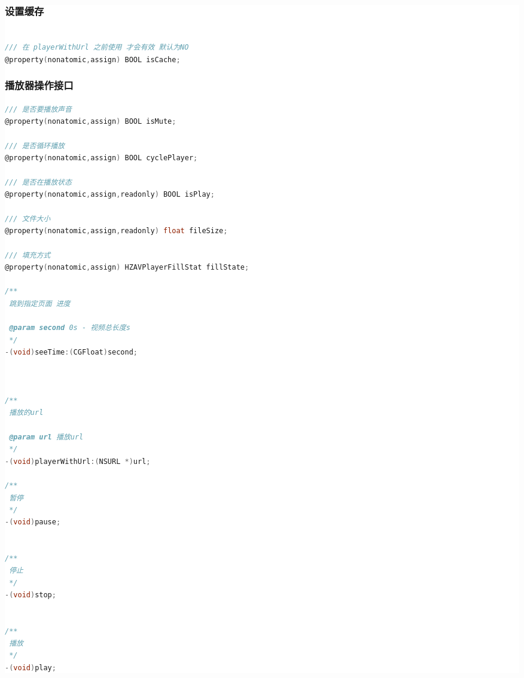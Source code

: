 ### 设置缓存
```objective-c

/// 在 playerWithUrl 之前使用 才会有效 默认为NO
@property(nonatomic,assign) BOOL isCache;

```

### 播放器操作接口

```objective-c
/// 是否要播放声音
@property(nonatomic,assign) BOOL isMute;

/// 是否循环播放
@property(nonatomic,assign) BOOL cyclePlayer;

/// 是否在播放状态
@property(nonatomic,assign,readonly) BOOL isPlay;

/// 文件大小
@property(nonatomic,assign,readonly) float fileSize;

/// 填充方式
@property(nonatomic,assign) HZAVPlayerFillStat fillState;

/**
 跳到指定页面 进度

 @param second 0s - 视频总长度s
 */
-(void)seeTime:(CGFloat)second;



/**
 播放的url

 @param url 播放url
 */
-(void)playerWithUrl:(NSURL *)url;

/**
 暂停
 */
-(void)pause;


/**
 停止
 */
-(void)stop;


/**
 播放
 */
-(void)play;


```
